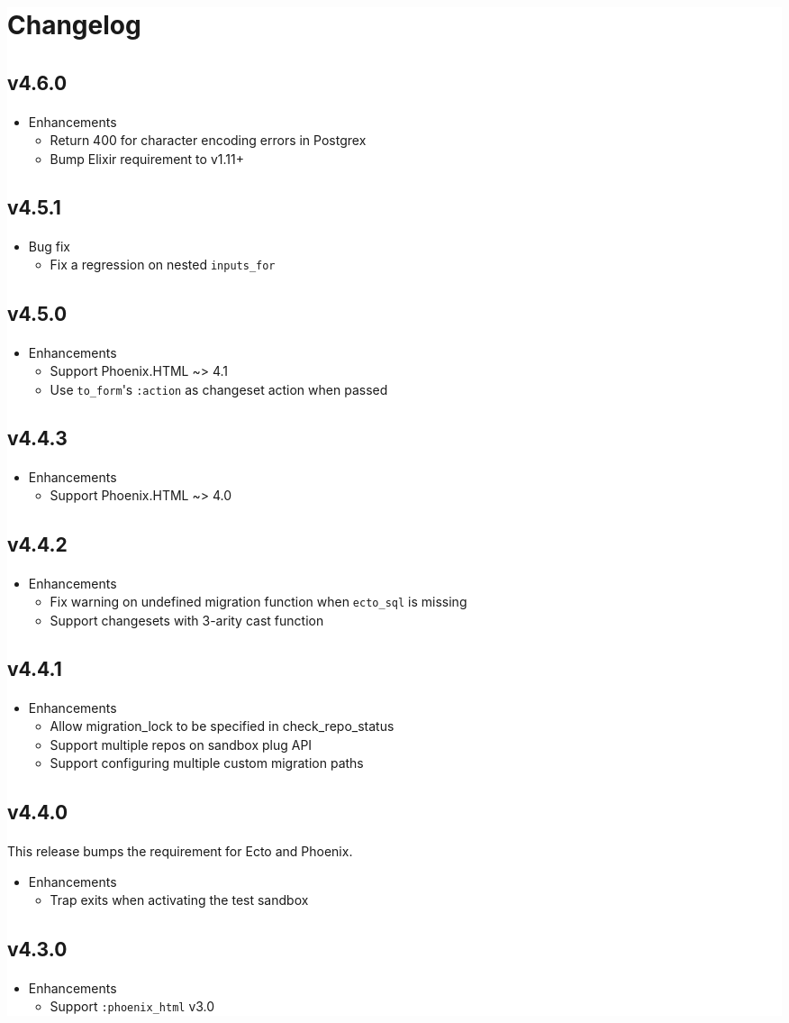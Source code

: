 # Changelog

## v4.6.0

* Enhancements
  * Return 400 for character encoding errors in Postgrex
  * Bump Elixir requirement to v1.11+

## v4.5.1

* Bug fix
  * Fix a regression on nested `inputs_for`

## v4.5.0

* Enhancements
  * Support Phoenix.HTML ~> 4.1
  * Use `to_form`'s `:action` as changeset action when passed

## v4.4.3

* Enhancements
  * Support Phoenix.HTML ~> 4.0

## v4.4.2

* Enhancements
  * Fix warning on undefined migration function when `ecto_sql` is missing
  * Support changesets with 3-arity cast function

## v4.4.1

* Enhancements
  * Allow migration_lock to be specified in check_repo_status
  * Support multiple repos on sandbox plug API
  * Support configuring multiple custom migration paths

## v4.4.0

This release bumps the requirement for Ecto and Phoenix.

* Enhancements
  * Trap exits when activating the test sandbox

## v4.3.0

* Enhancements
  * Support `:phoenix_html` v3.0
